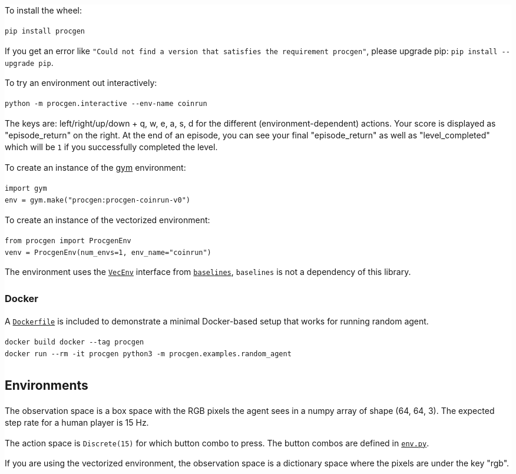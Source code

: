 To install the wheel:

```
pip install procgen
```

If you get an error like `"Could not find a version that satisfies the requirement procgen"`, please upgrade pip: `pip install --upgrade pip`.

To try an environment out interactively:

```
python -m procgen.interactive --env-name coinrun
```

The keys are: left/right/up/down + q, w, e, a, s, d for the different (environment-dependent) actions.  Your score is displayed as "episode_return" on the right.  At the end of an episode, you can see your final "episode_return" as well as "level_completed" which will be `1` if you successfully completed the level.

To create an instance of the [gym](https://github.com/openai/gym) environment:

```
import gym
env = gym.make("procgen:procgen-coinrun-v0")
```

To create an instance of the vectorized environment:

```
from procgen import ProcgenEnv
venv = ProcgenEnv(num_envs=1, env_name="coinrun")
```

The environment uses the [`VecEnv`](https://github.com/openai/baselines/blob/master/baselines/common/vec_env/vec_env.py#L29) interface from [`baselines`](https://github.com/openai/baselines), `baselines` is not a dependency of this library.

### Docker

A [`Dockerfile`](docker/Dockerfile) is included to demonstrate a minimal Docker-based setup that works for running random agent.

```
docker build docker --tag procgen
docker run --rm -it procgen python3 -m procgen.examples.random_agent
```

## Environments

The observation space is a box space with the RGB pixels the agent sees in a numpy array of shape (64, 64, 3).  The expected step rate for a human player is 15 Hz.

The action space is `Discrete(15)` for which button combo to press.  The button combos are defined in [`env.py`](procgen/env.py).

If you are using the vectorized environment, the observation space is a dictionary space where the pixels are under the key "rgb".
